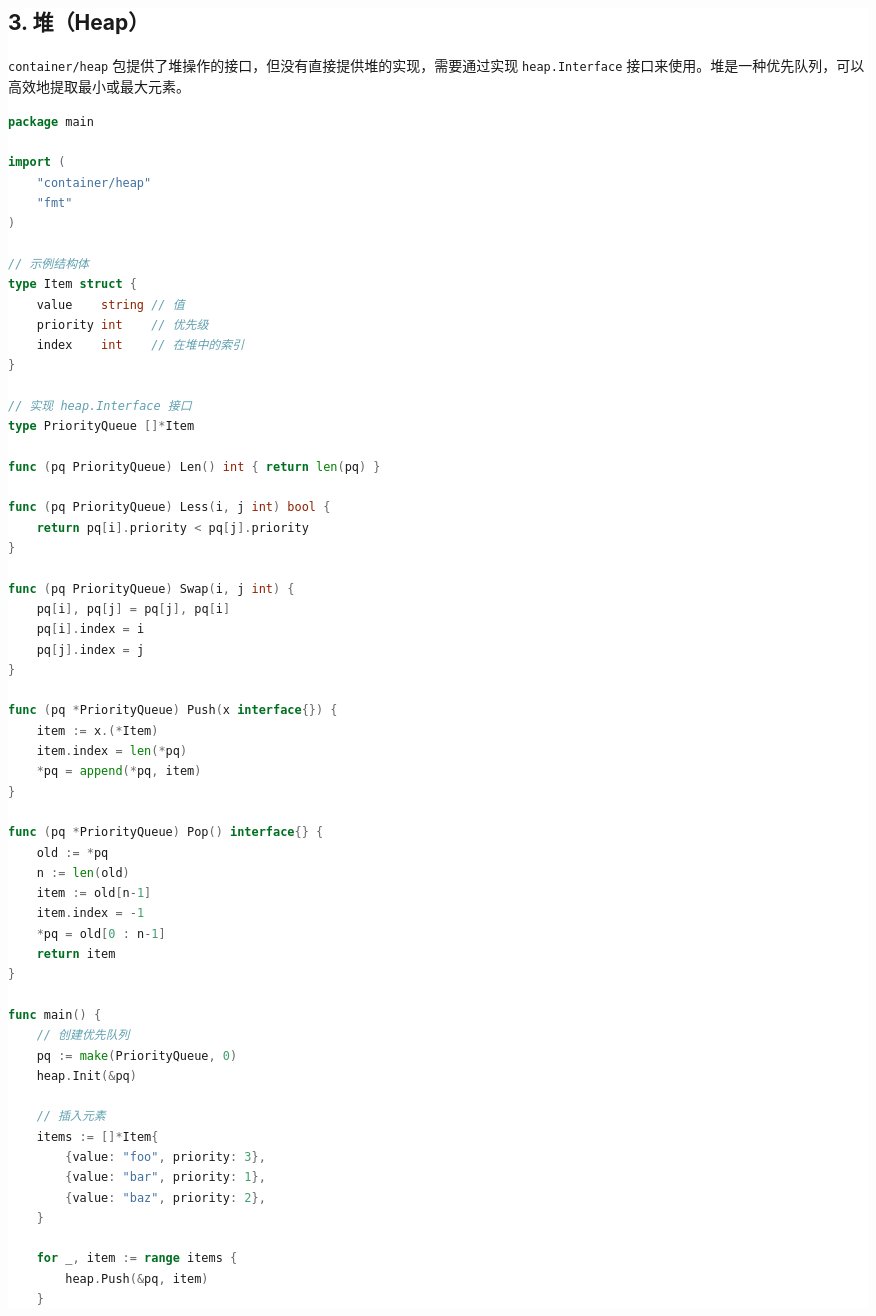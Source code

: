 ## 3. 堆（Heap）

`container/heap` 包提供了堆操作的接口，但没有直接提供堆的实现，需要通过实现 `heap.Interface` 接口来使用。堆是一种优先队列，可以高效地提取最小或最大元素。

```go
package main

import (
    "container/heap"
    "fmt"
)

// 示例结构体
type Item struct {
    value    string // 值
    priority int    // 优先级
    index    int    // 在堆中的索引
}

// 实现 heap.Interface 接口
type PriorityQueue []*Item

func (pq PriorityQueue) Len() int { return len(pq) }

func (pq PriorityQueue) Less(i, j int) bool {
    return pq[i].priority < pq[j].priority
}

func (pq PriorityQueue) Swap(i, j int) {
    pq[i], pq[j] = pq[j], pq[i]
    pq[i].index = i
    pq[j].index = j
}

func (pq *PriorityQueue) Push(x interface{}) {
    item := x.(*Item)
    item.index = len(*pq)
    *pq = append(*pq, item)
}

func (pq *PriorityQueue) Pop() interface{} {
    old := *pq
    n := len(old)
    item := old[n-1]
    item.index = -1
    *pq = old[0 : n-1]
    return item
}

func main() {
    // 创建优先队列
    pq := make(PriorityQueue, 0)
    heap.Init(&pq)

    // 插入元素
    items := []*Item{
        {value: "foo", priority: 3},
        {value: "bar", priority: 1},
        {value: "baz", priority: 2},
    }

    for _, item := range items {
        heap.Push(&pq, item)
    }
```